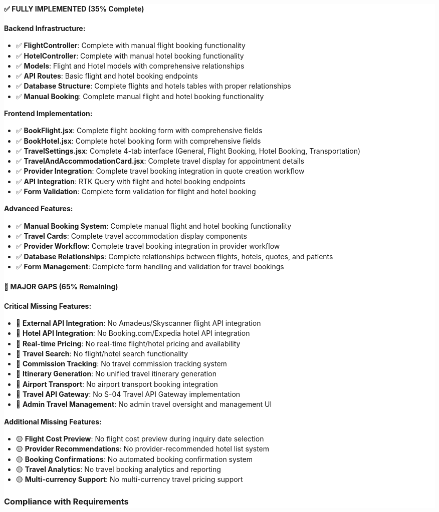 #### ✅ **FULLY IMPLEMENTED** (35% Complete)

**Backend Infrastructure:**

- ✅ **FlightController**: Complete with manual flight booking functionality
- ✅ **HotelController**: Complete with manual hotel booking functionality
- ✅ **Models**: Flight and Hotel models with comprehensive relationships
- ✅ **API Routes**: Basic flight and hotel booking endpoints
- ✅ **Database Structure**: Complete flights and hotels tables with proper relationships
- ✅ **Manual Booking**: Complete manual flight and hotel booking functionality

**Frontend Implementation:**

- ✅ **BookFlight.jsx**: Complete flight booking form with comprehensive fields
- ✅ **BookHotel.jsx**: Complete hotel booking form with comprehensive fields
- ✅ **TravelSettings.jsx**: Complete 4-tab interface (General, Flight Booking, Hotel Booking, Transportation)
- ✅ **TravelAndAccommodationCard.jsx**: Complete travel display for appointment details
- ✅ **Provider Integration**: Complete travel booking integration in quote creation workflow
- ✅ **API Integration**: RTK Query with flight and hotel booking endpoints
- ✅ **Form Validation**: Complete form validation for flight and hotel booking

**Advanced Features:**

- ✅ **Manual Booking System**: Complete manual flight and hotel booking functionality
- ✅ **Travel Cards**: Complete travel accommodation display components
- ✅ **Provider Workflow**: Complete travel booking integration in provider workflow
- ✅ **Database Relationships**: Complete relationships between flights, hotels, quotes, and patients
- ✅ **Form Management**: Complete form handling and validation for travel bookings

#### 🔴 **MAJOR GAPS** (65% Remaining)

**Critical Missing Features:**

- 🔴 **External API Integration**: No Amadeus/Skyscanner flight API integration
- 🔴 **Hotel API Integration**: No Booking.com/Expedia hotel API integration
- 🔴 **Real-time Pricing**: No real-time flight/hotel pricing and availability
- 🔴 **Travel Search**: No flight/hotel search functionality
- 🔴 **Commission Tracking**: No travel commission tracking system
- 🔴 **Itinerary Generation**: No unified travel itinerary generation
- 🔴 **Airport Transport**: No airport transport booking integration
- 🔴 **Travel API Gateway**: No S-04 Travel API Gateway implementation
- 🔴 **Admin Travel Management**: No admin travel oversight and management UI

**Additional Missing Features:**

- 🟡 **Flight Cost Preview**: No flight cost preview during inquiry date selection
- 🟡 **Provider Recommendations**: No provider-recommended hotel list system
- 🟡 **Booking Confirmations**: No automated booking confirmation system
- 🟡 **Travel Analytics**: No travel booking analytics and reporting
- 🟡 **Multi-currency Support**: No multi-currency travel pricing support

### Compliance with Requirements
